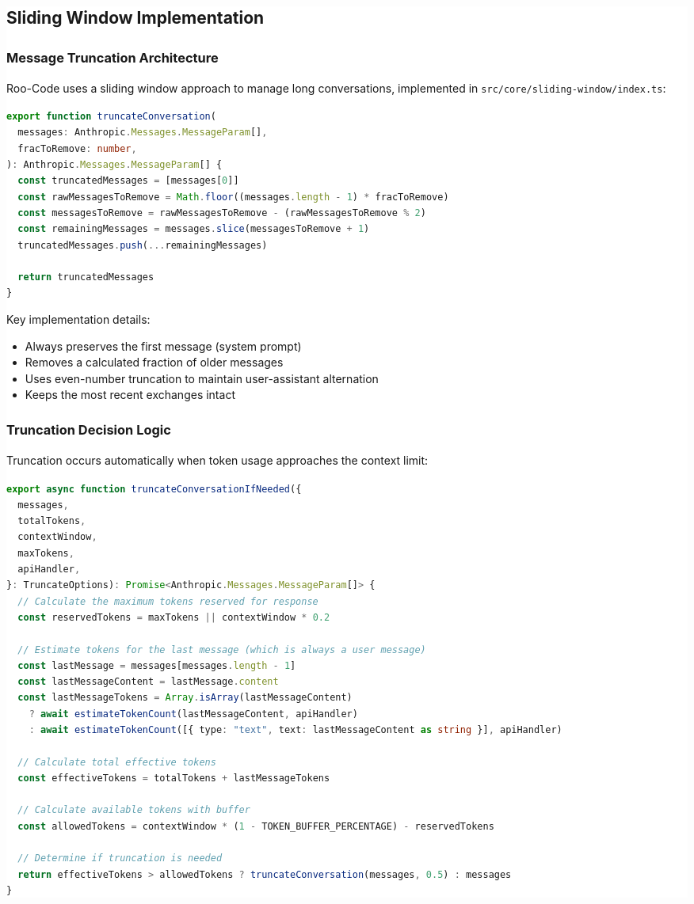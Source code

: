 ## Sliding Window Implementation

### Message Truncation Architecture

Roo-Code uses a sliding window approach to manage long conversations, implemented in `src/core/sliding-window/index.ts`:

```typescript
export function truncateConversation(
  messages: Anthropic.Messages.MessageParam[],
  fracToRemove: number,
): Anthropic.Messages.MessageParam[] {
  const truncatedMessages = [messages[0]]
  const rawMessagesToRemove = Math.floor((messages.length - 1) * fracToRemove)
  const messagesToRemove = rawMessagesToRemove - (rawMessagesToRemove % 2)
  const remainingMessages = messages.slice(messagesToRemove + 1)
  truncatedMessages.push(...remainingMessages)

  return truncatedMessages
}
```

Key implementation details:
- Always preserves the first message (system prompt)
- Removes a calculated fraction of older messages
- Uses even-number truncation to maintain user-assistant alternation
- Keeps the most recent exchanges intact

### Truncation Decision Logic

Truncation occurs automatically when token usage approaches the context limit:

```typescript
export async function truncateConversationIfNeeded({
  messages,
  totalTokens,
  contextWindow,
  maxTokens,
  apiHandler,
}: TruncateOptions): Promise<Anthropic.Messages.MessageParam[]> {
  // Calculate the maximum tokens reserved for response
  const reservedTokens = maxTokens || contextWindow * 0.2

  // Estimate tokens for the last message (which is always a user message)
  const lastMessage = messages[messages.length - 1]
  const lastMessageContent = lastMessage.content
  const lastMessageTokens = Array.isArray(lastMessageContent)
    ? await estimateTokenCount(lastMessageContent, apiHandler)
    : await estimateTokenCount([{ type: "text", text: lastMessageContent as string }], apiHandler)

  // Calculate total effective tokens
  const effectiveTokens = totalTokens + lastMessageTokens

  // Calculate available tokens with buffer
  const allowedTokens = contextWindow * (1 - TOKEN_BUFFER_PERCENTAGE) - reservedTokens

  // Determine if truncation is needed
  return effectiveTokens > allowedTokens ? truncateConversation(messages, 0.5) : messages
}
```
